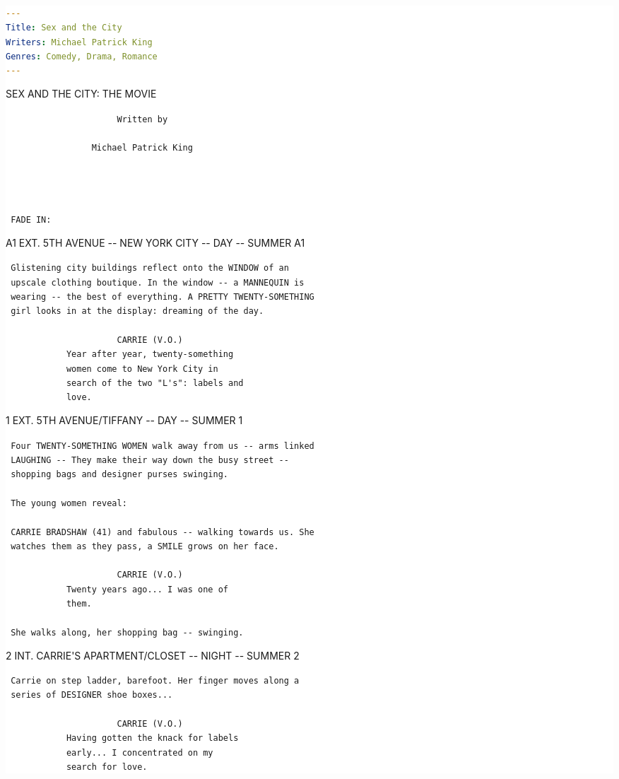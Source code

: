 ```yaml
---
Title: Sex and the City
Writers: Michael Patrick King
Genres: Comedy, Drama, Romance
---
```


SEX AND THE CITY: THE MOVIE




                          Written by

                     Michael Patrick King




     FADE IN:


A1   EXT. 5TH AVENUE -- NEW YORK CITY -- DAY -- SUMMER           A1

     Glistening city buildings reflect onto the WINDOW of an
     upscale clothing boutique. In the window -- a MANNEQUIN is
     wearing -- the best of everything. A PRETTY TWENTY-SOMETHING
     girl looks in at the display: dreaming of the day.

                          CARRIE (V.O.)
                Year after year, twenty-something
                women come to New York City in
                search of the two "L's": labels and
                love.


1    EXT. 5TH AVENUE/TIFFANY -- DAY -- SUMMER                    1

     Four TWENTY-SOMETHING WOMEN walk away from us -- arms linked
     LAUGHING -- They make their way down the busy street --
     shopping bags and designer purses swinging.

     The young women reveal:

     CARRIE BRADSHAW (41) and fabulous -- walking towards us. She
     watches them as they pass, a SMILE grows on her face.

                          CARRIE (V.O.)
                Twenty years ago... I was one of
                them.

     She walks along, her shopping bag -- swinging.


2    INT. CARRIE'S APARTMENT/CLOSET -- NIGHT -- SUMMER           2

     Carrie on step ladder, barefoot. Her finger moves along a
     series of DESIGNER shoe boxes...

                          CARRIE (V.O.)
                Having gotten the knack for labels
                early... I concentrated on my
                search for love.
